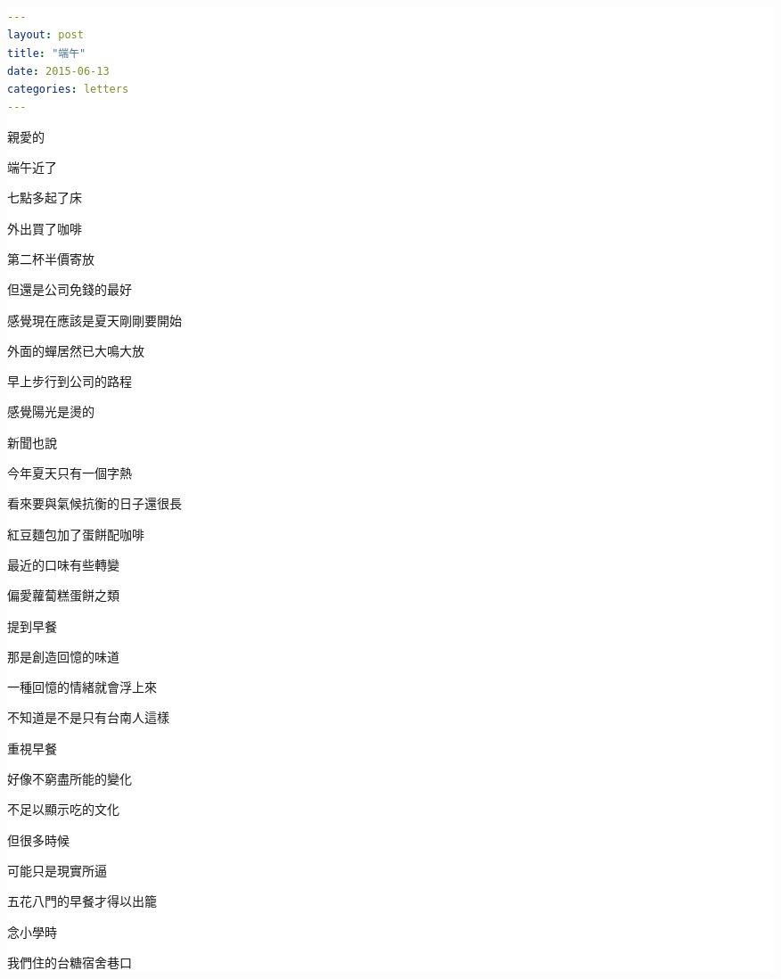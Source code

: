 ```yaml
---
layout: post
title: "端午"
date: 2015-06-13
categories: letters
---
```


親愛的

端午近了

七點多起了床

外出買了咖啡

第二杯半價寄放

但還是公司免錢的最好

感覺現在應該是夏天剛剛要開始

外面的蟬居然已大鳴大放

早上步行到公司的路程

感覺陽光是燙的

新聞也說

今年夏天只有一個字熱

看來要與氣候抗衡的日子還很長

紅豆麵包加了蛋餅配咖啡

最近的口味有些轉變

偏愛蘿蔔糕蛋餅之類

提到早餐

那是創造回憶的味道

一種回憶的情緒就會浮上來

不知道是不是只有台南人這樣

重視早餐

好像不窮盡所能的變化

不足以顯示吃的文化

但很多時候

可能只是現實所逼

五花八門的早餐才得以出籠

念小學時

我們住的台糖宿舍巷口

